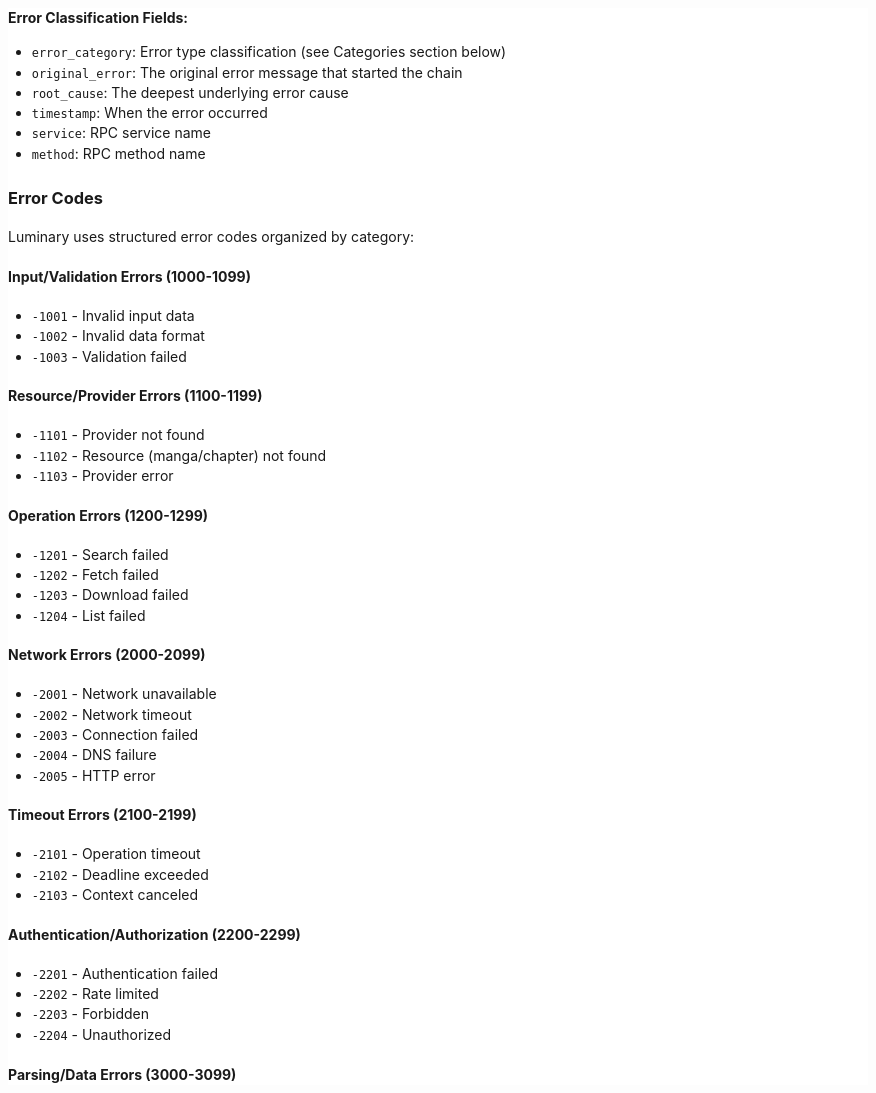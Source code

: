 **Error Classification Fields:**

- `error_category`: Error type classification (see Categories section below)
- `original_error`: The original error message that started the chain
- `root_cause`: The deepest underlying error cause
- `timestamp`: When the error occurred
- `service`: RPC service name
- `method`: RPC method name

### Error Codes

Luminary uses structured error codes organized by category:

#### Input/Validation Errors (1000-1099)

- `-1001` - Invalid input data
- `-1002` - Invalid data format
- `-1003` - Validation failed

#### Resource/Provider Errors (1100-1199)

- `-1101` - Provider not found
- `-1102` - Resource (manga/chapter) not found
- `-1103` - Provider error

#### Operation Errors (1200-1299)

- `-1201` - Search failed
- `-1202` - Fetch failed
- `-1203` - Download failed
- `-1204` - List failed

#### Network Errors (2000-2099)

- `-2001` - Network unavailable
- `-2002` - Network timeout
- `-2003` - Connection failed
- `-2004` - DNS failure
- `-2005` - HTTP error

#### Timeout Errors (2100-2199)

- `-2101` - Operation timeout
- `-2102` - Deadline exceeded
- `-2103` - Context canceled

#### Authentication/Authorization (2200-2299)

- `-2201` - Authentication failed
- `-2202` - Rate limited
- `-2203` - Forbidden
- `-2204` - Unauthorized

#### Parsing/Data Errors (3000-3099)
